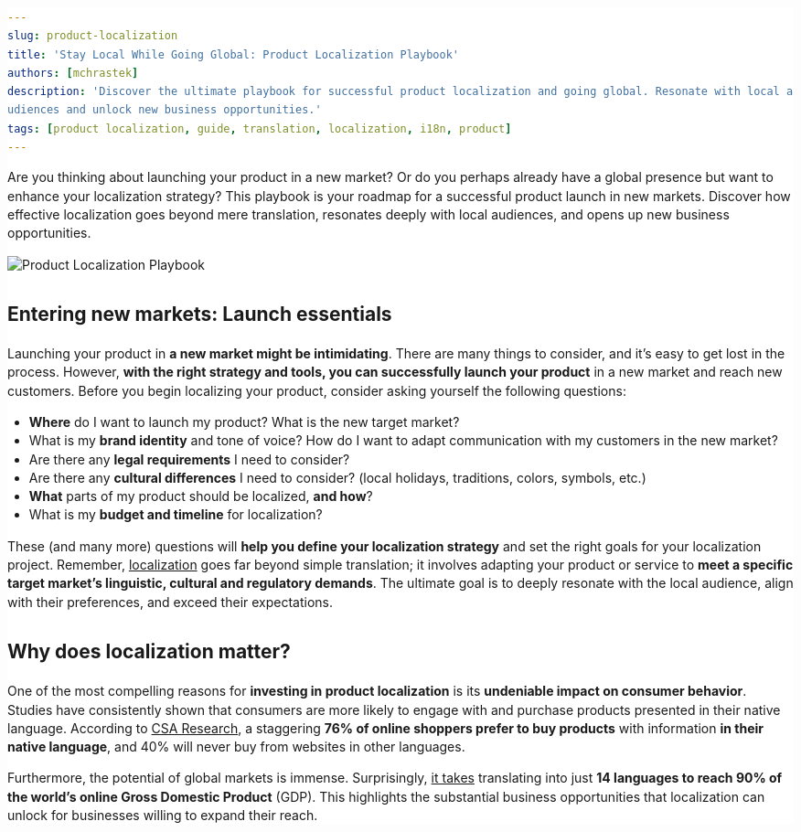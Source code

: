 ```yaml
---
slug: product-localization
title: 'Stay Local While Going Global: Product Localization Playbook'
authors: [mchrastek]
description: 'Discover the ultimate playbook for successful product localization and going global. Resonate with local audiences and unlock new business opportunities.'
tags: [product localization, guide, translation, localization, i18n, product]
---
```


Are you thinking about launching your product in a new market? Or do you perhaps already have a global presence but want to enhance your localization strategy? This playbook is your roadmap for a successful product launch in new markets. Discover how effective localization goes beyond mere translation, resonates deeply with local audiences, and opens up new business opportunities.

![Product Localization Playbook](/img/blog/product-localization/product_localization_playbook.png)



## Entering new markets: Launch essentials

Launching your product in **a new market might be intimidating**. There are many things to consider, and it’s easy to get lost in the process. However, **with the right strategy and tools, you can successfully launch your product** in a new market and reach new customers. Before you begin localizing your product, consider asking yourself the following questions:

- **Where** do I want to launch my product? What is the new target market?
- What is my **brand identity** and tone of voice? How do I want to adapt communication with my customers in the new market?
- Are there any **legal requirements** I need to consider?
- Are there any **cultural differences** I need to consider? (local holidays, traditions, colors, symbols, etc.)
- **What** parts of my product should be localized, **and how**?
- What is my **budget and timeline** for localization?

These (and many more) questions will **help you define your localization strategy** and set the right goals for your localization project. Remember, [localization](https://tolgee.io/blog/localization-basics-S01E01) goes far beyond simple translation; it involves adapting your product or service to **meet a specific target market’s linguistic, cultural and regulatory demands**. The ultimate goal is to deeply resonate with the local audience, align with their preferences, and exceed their expectations.

## Why does localization matter?

One of the most compelling reasons for **investing in product localization** is its **undeniable impact on consumer behavior**. Studies have consistently shown that consumers are more likely to engage with and purchase products presented in their native language. According to [CSA Research](https://csa-research.com/Blogs-Events/CSA-in-the-Media/Press-Releases/Consumers-Prefer-their-Own-Language), a staggering **76% of online shoppers prefer to buy products** with information **in their native language**, and 40% will never buy from websites in other languages.

Furthermore, the potential of global markets is immense. Surprisingly, [it takes](https://csa-research.com/Blogs-Events/CSA-in-the-Media/Press-Releases/financial-health-improved-by-multilingualism) translating into just **14 languages to reach 90% of the world’s online Gross Domestic Product** (GDP). This highlights the substantial business opportunities that localization can unlock for businesses willing to expand their reach.
